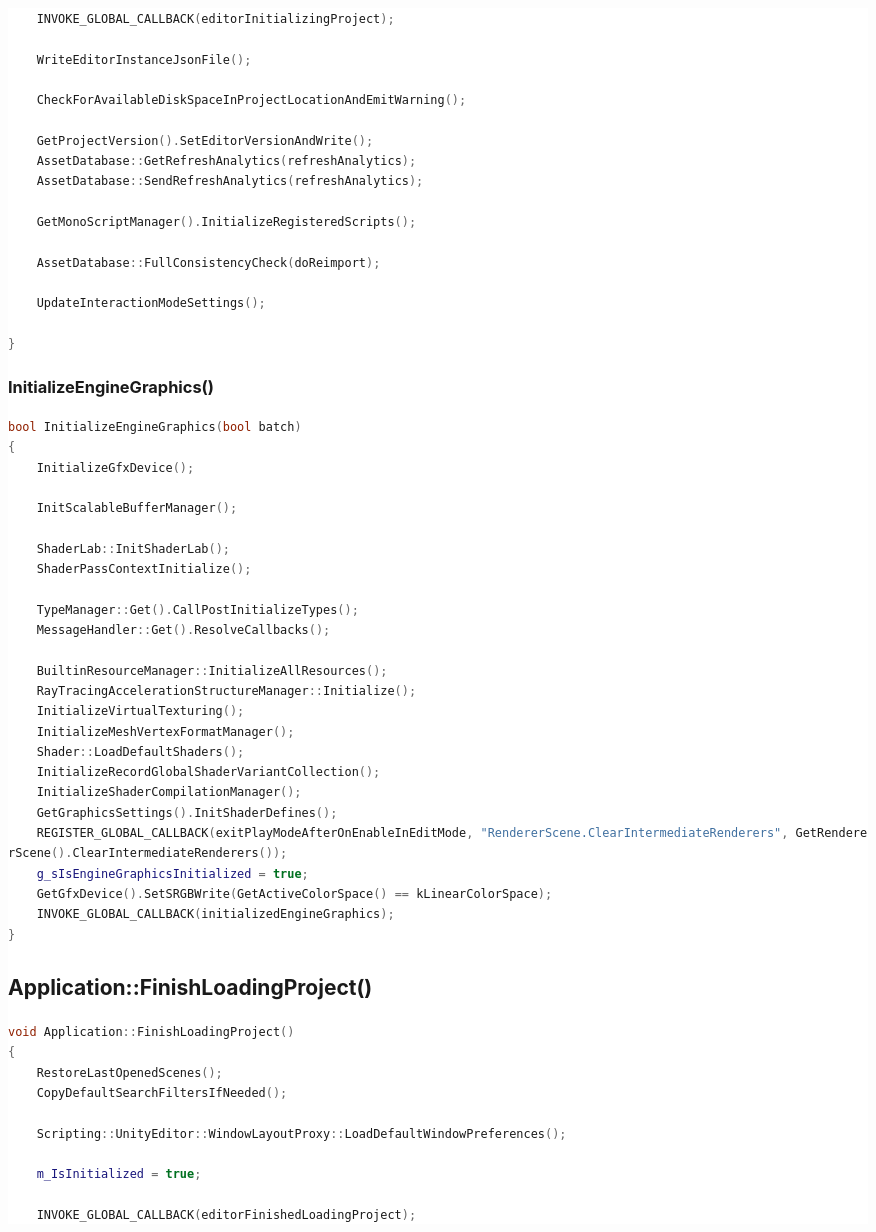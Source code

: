 ```c++
	INVOKE_GLOBAL_CALLBACK(editorInitializingProject);

	WriteEditorInstanceJsonFile();

	CheckForAvailableDiskSpaceInProjectLocationAndEmitWarning();

	GetProjectVersion().SetEditorVersionAndWrite();
	AssetDatabase::GetRefreshAnalytics(refreshAnalytics);
	AssetDatabase::SendRefreshAnalytics(refreshAnalytics);

	GetMonoScriptManager().InitializeRegisteredScripts();

	AssetDatabase::FullConsistencyCheck(doReimport);

	UpdateInteractionModeSettings();

}
```

### InitializeEngineGraphics()
```c++
bool InitializeEngineGraphics(bool batch)
{
	InitializeGfxDevice();
	
	InitScalableBufferManager();

	ShaderLab::InitShaderLab();
	ShaderPassContextInitialize();

	TypeManager::Get().CallPostInitializeTypes();
	MessageHandler::Get().ResolveCallbacks();

	BuiltinResourceManager::InitializeAllResources();
	RayTracingAccelerationStructureManager::Initialize();
	InitializeVirtualTexturing();
	InitializeMeshVertexFormatManager();
	Shader::LoadDefaultShaders();
	InitializeRecordGlobalShaderVariantCollection();
	InitializeShaderCompilationManager();
	GetGraphicsSettings().InitShaderDefines();
	REGISTER_GLOBAL_CALLBACK(exitPlayModeAfterOnEnableInEditMode, "RendererScene.ClearIntermediateRenderers", GetRendererScene().ClearIntermediateRenderers());
	g_sIsEngineGraphicsInitialized = true;
	GetGfxDevice().SetSRGBWrite(GetActiveColorSpace() == kLinearColorSpace);
	INVOKE_GLOBAL_CALLBACK(initializedEngineGraphics);
}
```


## Application::FinishLoadingProject()
```c++
void Application::FinishLoadingProject()
{
	RestoreLastOpenedScenes();
	CopyDefaultSearchFiltersIfNeeded();

	Scripting::UnityEditor::WindowLayoutProxy::LoadDefaultWindowPreferences();

	m_IsInitialized = true;

	INVOKE_GLOBAL_CALLBACK(editorFinishedLoadingProject);

```